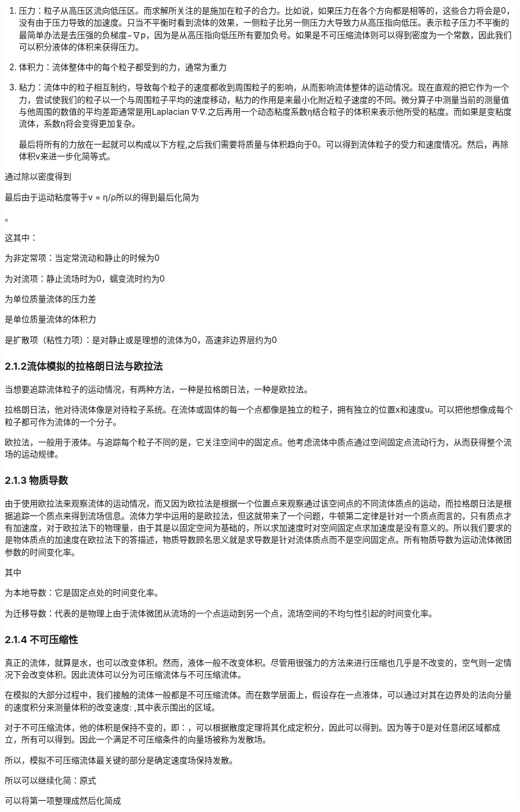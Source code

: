 1.  压力：粒子从高压区流向低压区。而求解所关注的是施加在粒子的合力。比如说，如果压力在各个方向都是相等的，这些合力将会是0，没有由于压力导致的加速度。只当不平衡时看到流体的效果，一侧粒子比另一侧压力大导致力从高压指向低压。表示粒子压力不平衡的最简单办法是去压强的负梯度−∇p，因为是从高压指向低压所有要加负号。如果是不可压缩流体则可以得到密度为一个常数，因此我们可以积分液体的体积来获得压力。
2.  体积力：流体整体中的每个粒子都受到的力，通常为重力
3.  粘力：流体中的粒子相互制约，导致每个粒子的速度都收到周围粒子的影响，从而影响流体整体的运动情况。现在直观的把它作为一个力，尝试使我们的粒子以一个与周围粒子平均的速度移动，粘力的作用是来最小化附近粒子速度的不同。微分算子中测量当前的测量值与他周围的数值的平均差距通常是用Laplacian ∇·∇.之后再用一个动态粘度系数η结合粒子的体积来表示他所受的粘度。而如果是变粘度流体，系数η将会变得更加复杂。

    最后将所有的力放在一起就可以构成以下方程,之后我们需要将质量与体积趋向于0。可以得到流体粒子的受力和速度情况。然后，再除体积v来进一步化简等式。

通过除以密度得到

最后由于运动粘度等于ν = η/ρ所以的得到最后化简为

。

这其中：

为非定常项：当定常流动和静止的时候为0

为对流项：静止流场时为0，蠕变流时约为0

为单位质量流体的压力差

是单位质量流体的体积力

是扩散项（粘性力项）：是对静止或是理想的流体为0，高速非边界层约为0

### 2.1.2流体模拟的拉格朗日法与欧拉法

当想要追踪流体粒子的运动情况，有两种方法，一种是拉格朗日法，一种是欧拉法。

拉格朗日法，他对待流体像是对待粒子系统。在流体或固体的每一个点都像是独立的粒子，拥有独立的位置x和速度u。可以把他想像成每个粒子都可作为流体的一个分子。

欧拉法，一般用于液体。与追踪每个粒子不同的是，它关注空间中的固定点。他考虑流体中质点通过空间固定点流动行为，从而获得整个流场的运动规律。

### 2.1.3 物质导数

由于使用欧拉法来观察流体的运动情况，而又因为欧拉法是根据一个位置点来观察通过该空间点的不同流体质点的运动，而拉格朗日法是根据追踪一个质点来得到流场信息。流体力学中运用的是欧拉法，但这就带来了一个问题，牛顿第二定律是针对一个质点而言的，只有质点才有加速度，对于欧拉法下的物理量，由于其是以固定空间为基础的，所以求加速度时对空间固定点求加速度是没有意义的。所以我们要求的是物体质点的加速度在欧拉法下的答描述，物质导数顾名思义就是求导数是针对流体质点而不是空间固定点。所有物质导数为运动流体微团参数的时间变化率。

其中

为本地导数：它是固定点处的时间变化率。

为迁移导数：代表的是物理上由于流体微团从流场的一个点运动到另一个点，流场空间的不均匀性引起的时间变化率。

### 2.1.4 不可压缩性

真正的流体，就算是水，也可以改变体积。然而，液体一般不改变体积。尽管用很强力的方法来进行压缩也几乎是不改变的，空气则一定情况下会改变体积。因此流体可以分为可压缩流体与不可压缩流体。

在模拟的大部分过程中，我们接触的流体一般都是不可压缩流体。而在数学层面上，假设存在一点液体，可以通过对其在边界处的法向分量的速度积分来测量体积的改变速度: ,其中表示围出的区域。

对于不可压缩流体，他的体积是保持不变的，即：，可以根据散度定理将其化成定积分，因此可以得到。因为等于0是对任意闭区域都成立，所有可以得到。因此一个满足不可压缩条件的向量场被称为发散场。

所以，模拟不可压缩流体最关键的部分是确定速度场保持发散。

所以可以继续化简：原式

可以将第一项整理成然后化简成
